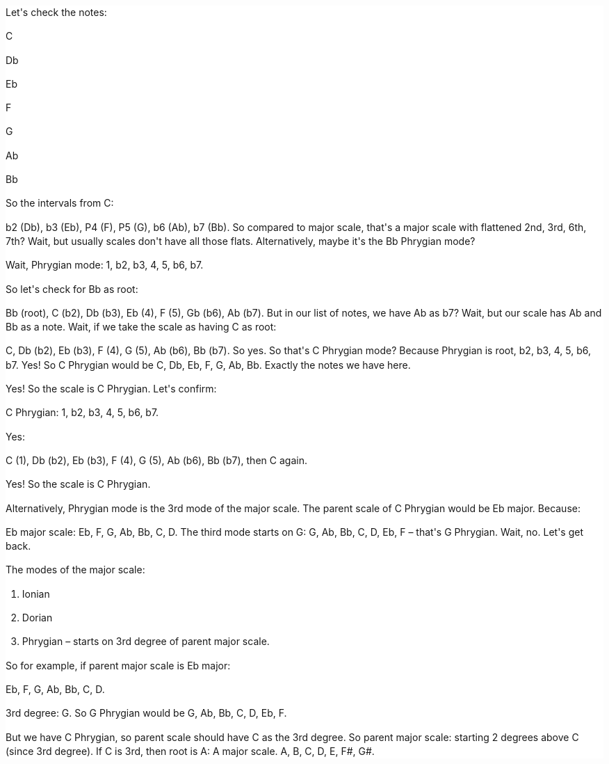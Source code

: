 Let's check the notes:

C

Db

Eb

F

G

Ab

Bb

So the intervals from C:

b2 (Db), b3 (Eb), P4 (F), P5 (G), b6 (Ab), b7 (Bb). So compared to major scale, that's a major scale with flattened 2nd, 3rd, 6th, 7th? Wait, but usually scales don't have all those flats. Alternatively, maybe it's the Bb Phrygian mode?

Wait, Phrygian mode: 1, b2, b3, 4, 5, b6, b7.

So let's check for Bb as root:

Bb (root), C (b2), Db (b3), Eb (4), F (5), Gb (b6), Ab (b7). But in our list of notes, we have Ab as b7? Wait, but our scale has Ab and Bb as a note. Wait, if we take the scale as having C as root:

C, Db (b2), Eb (b3), F (4), G (5), Ab (b6), Bb (b7). So yes. So that's C Phrygian mode? Because Phrygian is root, b2, b3, 4, 5, b6, b7. Yes! So C Phrygian would be C, Db, Eb, F, G, Ab, Bb. Exactly the notes we have here.

Yes! So the scale is C Phrygian. Let's confirm:

C Phrygian: 1, b2, b3, 4, 5, b6, b7.

Yes:

C (1), Db (b2), Eb (b3), F (4), G (5), Ab (b6), Bb (b7), then C again.

Yes! So the scale is C Phrygian.

Alternatively, Phrygian mode is the 3rd mode of the major scale. The parent scale of C Phrygian would be Eb major. Because:

Eb major scale: Eb, F, G, Ab, Bb, C, D. The third mode starts on G: G, Ab, Bb, C, D, Eb, F – that's G Phrygian. Wait, no. Let's get back.

The modes of the major scale:

1. Ionian

2. Dorian

3. Phrygian – starts on 3rd degree of parent major scale.

So for example, if parent major scale is Eb major:

Eb, F, G, Ab, Bb, C, D.

3rd degree: G. So G Phrygian would be G, Ab, Bb, C, D, Eb, F.

But we have C Phrygian, so parent scale should have C as the 3rd degree. So parent major scale: starting 2 degrees above C (since 3rd degree). If C is 3rd, then root is A: A major scale. A, B, C, D, E, F#, G#.

